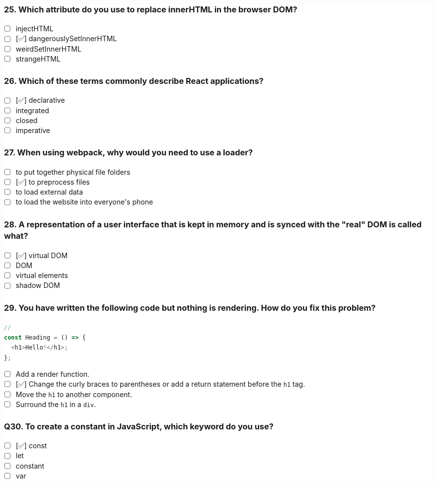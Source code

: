 ### 25. Which attribute do you use to replace innerHTML in the browser DOM?

- [ ] injectHTML
- [ ] \[✅] dangerouslySetInnerHTML
- [ ] weirdSetInnerHTML
- [ ] strangeHTML

### 26. Which of these terms commonly describe React applications?

- [ ] \[✅] declarative
- [ ] integrated
- [ ] closed
- [ ] imperative

### 27. When using webpack, why would you need to use a loader?

- [ ] to put together physical file folders
- [ ] \[✅] to preprocess files
- [ ] to load external data
- [ ] to load the website into everyone's phone

### 28. A representation of a user interface that is kept in memory and is synced with the "real" DOM is called what?

- [ ] \[✅] virtual DOM
- [ ] DOM
- [ ] virtual elements
- [ ] shadow DOM

### 29. You have written the following code but nothing is rendering. How do you fix this problem?

```js
//
const Heading = () => {
  <h1>Hello!</h1>;
};
```

- [ ] Add a render function.
- [ ] \[✅] Change the curly braces to parentheses or add a return statement before the `h1` tag.
- [ ] Move the `h1` to another component.
- [ ] Surround the `h1` in a `div`.

### Q30. To create a constant in JavaScript, which keyword do you use?

- [ ] \[✅] const
- [ ] let
- [ ] constant
- [ ] var
